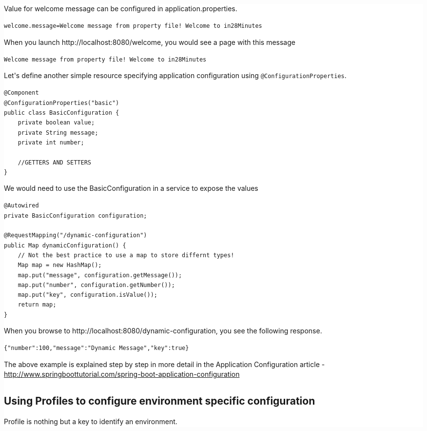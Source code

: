 Value for welcome message can be configured in application.properties.

```
welcome.message=Welcome message from property file! Welcome to in28Minutes
```

When you launch http://localhost:8080/welcome, you would see a page with this message

`Welcome message from property file! Welcome to in28Minutes`


Let's define another simple resource specifying application configuration using `@ConfigurationProperties`.

```
@Component
@ConfigurationProperties("basic")
public class BasicConfiguration {
    private boolean value;
    private String message;
    private int number;

    //GETTERS AND SETTERS
}
```
We would need to use the BasicConfiguration in a service to expose the values

```
@Autowired
private BasicConfiguration configuration;

@RequestMapping("/dynamic-configuration")
public Map dynamicConfiguration() {
    // Not the best practice to use a map to store differnt types!
    Map map = new HashMap();
    map.put("message", configuration.getMessage());
    map.put("number", configuration.getNumber());
    map.put("key", configuration.isValue());
    return map;
}

```

When you browse to http://localhost:8080/dynamic-configuration, you see the following response.

```
{"number":100,"message":"Dynamic Message","key":true}
```

The above example is explained step by step in more detail in the Application Configuration article - http://www.springboottutorial.com/spring-boot-application-configuration

## Using Profiles to configure environment specific configuration

Profile is nothing but a key to identify an environment. 
